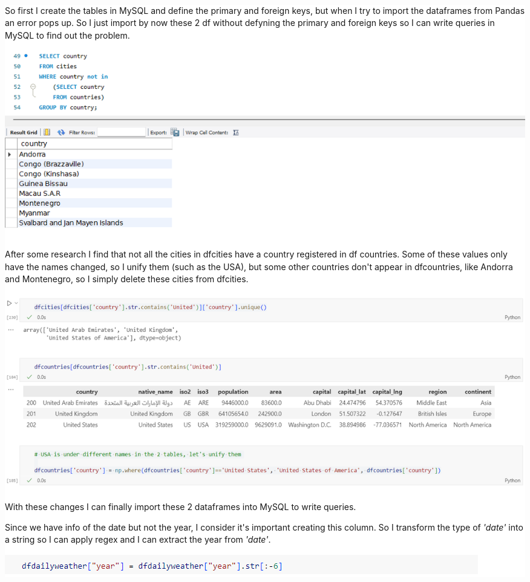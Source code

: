 
So first I create the tables in MySQL and define the primary and foreign keys, but when I try to import the dataframes from Pandas an error pops up. So I just import by now these 2 df without defyning the primary and foreign keys so I can write queries in MySQL to find out the problem.

![](images/04_sql_countries.png)

After some research I find that not all the cities in dfcities have a country registered in df countries. Some of these values only have the names changed, so I unify them (such as the USA), but some other countries don't appear in dfcountries, like Andorra and Montenegro, so I simply delete these cities from dfcities.

![](images/17_changing_name_countries.png)

With these changes I can finally import these 2 dataframes into MySQL to write queries.

Since we have info of the date but not the year, I consider it's important creating this column. So I transform the type of *'date'* into a string so I can apply regex and I can extract the year from *'date'*.

![](images/06_year_column.png)
